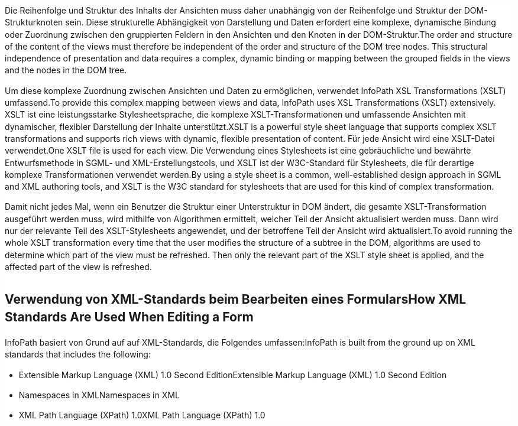 <span data-ttu-id="7137c-p114">Die Reihenfolge und Struktur des Inhalts der Ansichten muss daher unabhängig von der Reihenfolge und Struktur der DOM-Strukturknoten sein. Diese strukturelle Abhängigkeit von Darstellung und Daten erfordert eine komplexe, dynamische Bindung oder Zuordnung zwischen den gruppierten Feldern in den Ansichten und den Knoten in der DOM-Struktur.</span><span class="sxs-lookup"><span data-stu-id="7137c-p114">The order and structure of the content of the views must therefore be independent of the order and structure of the DOM tree nodes. This structural independence of presentation and data requires a complex, dynamic binding or mapping between the grouped fields in the views and the nodes in the DOM tree.</span></span>
  
<span data-ttu-id="7137c-143">Um diese komplexe Zuordnung zwischen Ansichten und Daten zu ermöglichen, verwendet InfoPath XSL Transformations (XSLT) umfassend.</span><span class="sxs-lookup"><span data-stu-id="7137c-143">To provide this complex mapping between views and data, InfoPath uses XSL Transformations (XSLT) extensively.</span></span> <span data-ttu-id="7137c-144">XSLT ist eine leistungsstarke Stylesheetsprache, die komplexe XSLT-Transformationen und umfassende Ansichten mit dynamischer, flexibler Darstellung der Inhalte unterstützt.</span><span class="sxs-lookup"><span data-stu-id="7137c-144">XSLT is a powerful style sheet language that supports complex XSLT transformations and supports rich views with dynamic, flexible presentation of content.</span></span> <span data-ttu-id="7137c-145">Für jede Ansicht wird eine XSLT-Datei verwendet.</span><span class="sxs-lookup"><span data-stu-id="7137c-145">One XSLT file is used for each view.</span></span> <span data-ttu-id="7137c-146">Die Verwendung eines Stylesheets ist eine gebräuchliche und bewährte Entwurfsmethode in SGML- und XML-Erstellungstools, und XSLT ist der W3C-Standard für Stylesheets, die für derartige komplexe Transformationen verwendet werden.</span><span class="sxs-lookup"><span data-stu-id="7137c-146">By using a style sheet is a common, well-established design approach in SGML and XML authoring tools, and XSLT is the W3C standard for stylesheets that are used for this kind of complex transformation.</span></span>
  
<span data-ttu-id="7137c-p116">Damit nicht jedes Mal, wenn ein Benutzer die Struktur einer Unterstruktur in DOM ändert, die gesamte XSLT-Transformation ausgeführt werden muss, wird mithilfe von Algorithmen ermittelt, welcher Teil der Ansicht aktualisiert werden muss. Dann wird nur der relevante Teil des XSLT-Stylesheets angewendet, und der betroffene Teil der Ansicht wird aktualisiert.</span><span class="sxs-lookup"><span data-stu-id="7137c-p116">To avoid running the whole XSLT transformation every time that the user modifies the structure of a subtree in the DOM, algorithms are used to determine which part of the view must be refreshed. Then only the relevant part of the XSLT style sheet is applied, and the affected part of the view is refreshed.</span></span>
  
## <a name="how-xml-standards-are-used-when-editing-a-form"></a><span data-ttu-id="7137c-149">Verwendung von XML-Standards beim Bearbeiten eines Formulars</span><span class="sxs-lookup"><span data-stu-id="7137c-149">How XML Standards Are Used When Editing a Form</span></span>

<span data-ttu-id="7137c-150">InfoPath basiert von Grund auf auf XML-Standards, die Folgendes umfassen:</span><span class="sxs-lookup"><span data-stu-id="7137c-150">InfoPath is built from the ground up on XML standards that includes the following:</span></span>
  
- <span data-ttu-id="7137c-151">Extensible Markup Language (XML) 1.0 Second Edition</span><span class="sxs-lookup"><span data-stu-id="7137c-151">Extensible Markup Language (XML) 1.0 Second Edition</span></span>
    
- <span data-ttu-id="7137c-152">Namespaces in XML</span><span class="sxs-lookup"><span data-stu-id="7137c-152">Namespaces in XML</span></span>
    
- <span data-ttu-id="7137c-153">XML Path Language (XPath) 1.0</span><span class="sxs-lookup"><span data-stu-id="7137c-153">XML Path Language (XPath) 1.0</span></span>
    